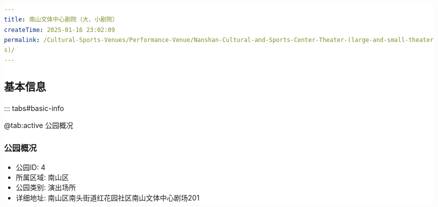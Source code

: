 ```yaml
---
title: 南山文体中心剧院（大、小剧院）
createTime: 2025-01-16 23:02:09
permalink: /Cultural-Sports-Venues/Performance-Venue/Nanshan-Cultural-and-Sports-Center-Theater-(large-and-small-theaters)/
---
```



<script setup>
import ImageSwiper from '/.vuepress/theme/components/ImageSwiper.vue'
// 轮播图数据
const swiperItems = [
    {
                link: 'https://www.sz.gov.cn/img/4/4097/4097585/11129404.png',
                title: '南山文体中心剧院（大、小剧院）',
                description: '南山文体中心聚橙剧院占地面积3.96万平方米，按照甲级标准设计建设，由大小两个剧院组成，能满足舞蹈、歌剧、话剧、交响音乐会、演唱会、戏曲及综艺汇演等演出要求。聚橙剧院以“艺术殿堂，高雅文化”为经营理念...',
                author: '深圳政府在线',
                date: '2025/01/16'
                },
  {
                link: 'https://www.sz.gov.cn/img/4/4097/4097585/11129404.png',
                title: '南山文体中心剧院（大、小剧院）',
                description: '南山文体中心聚橙剧院占地面积3.96万平方米，按照甲级标准设计建设，由大小两个剧院组成，能满足舞蹈、歌剧、话剧、交响音乐会、演唱会、戏曲及综艺汇演等演出要求。聚橙剧院以“艺术殿堂，高雅文化”为经营理念...',
                author: '深圳政府在线',
                date: '2025/01/16'
                }
]
// 配置项
const swiperConfig = {
  height: 500,
  showInfo: true
}
</script>

<ImageSwiper :items="swiperItems" :config="swiperConfig" />



## 基本信息

::: tabs#basic-info

@tab:active 公园概况
### 公园概况
- 公园ID: 4
- 所属区域: 南山区
- 公园类别: 演出场所
- 详细地址: 南山区南头街道红花园社区南山文体中心剧场201
